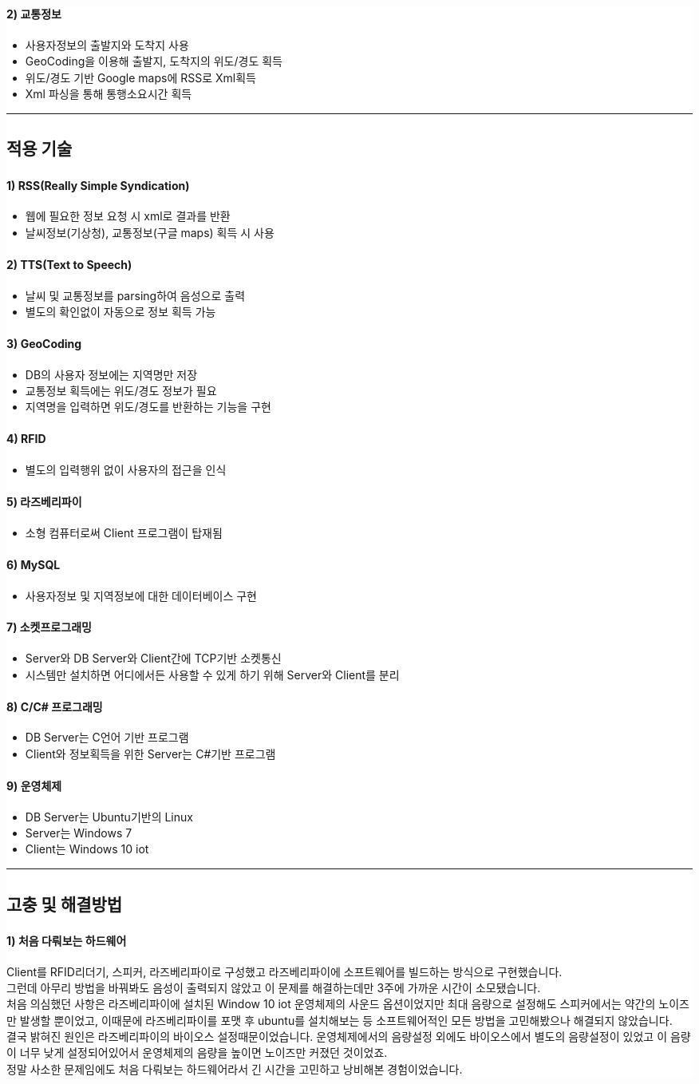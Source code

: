#### 2) 교통정보
- 사용자정보의 출발지와 도착지 사용
- GeoCoding을 이용해 출발지, 도착지의 위도/경도 획득
- 위도/경도 기반 Google maps에 RSS로 Xml획득
- Xml 파싱을 통해 통행소요시간 획득
---
## 적용 기술

#### 1) RSS(Really Simple Syndication)
- 웹에 필요한 정보 요청 시 xml로 결과를 반환
- 날씨정보(기상청), 교통정보(구글 maps) 획득 시 사용

#### 2) TTS(Text to Speech)
- 날씨 및 교통정보를 parsing하여 음성으로 출력
- 별도의 확인없이 자동으로 정보 획득 가능

#### 3) GeoCoding
- DB의 사용자 정보에는 지역명만 저장
- 교통정보 획득에는 위도/경도 정보가 필요
- 지역명을 입력하면 위도/경도를 반환하는 기능을 구현

#### 4) RFID
- 별도의 입력행위 없이 사용자의 접근을 인식

#### 5) 라즈베리파이
- 소형 컴퓨터로써 Client 프로그램이 탑재됨

#### 6) MySQL
- 사용자정보 및 지역정보에 대한 데이터베이스 구현

#### 7) 소켓프로그래밍
- Server와 DB Server와 Client간에 TCP기반 소켓통신
- 시스템만 설치하면 어디에서든 사용할 수 있게 하기 위해 Server와 Client를 분리

#### 8) C/C# 프로그래밍
- DB Server는 C언어 기반 프로그램
- Client와 정보획득을 위한 Server는 C#기반 프로그램

#### 9) 운영체제
- DB Server는 Ubuntu기반의 Linux
- Server는 Windows 7
- Client는 Windows 10 iot
---
## 고충 및 해결방법

#### 1) 처음 다뤄보는 하드웨어

Client를 RFID리더기, 스피커, 라즈베리파이로 구성했고 라즈베리파이에 소프트웨어를 빌드하는 방식으로 구현했습니다.  
그런데 아무리 방법을 바꿔봐도 음성이 출력되지 않았고 이 문제를 해결하는데만 3주에 가까운 시간이 소모됐습니다.  
처음 의심했던 사항은 라즈베리파이에 설치된 Window 10 iot 운영체제의 사운드 옵션이었지만 최대 음량으로 설정해도 스피커에서는 약간의 노이즈만 발생할 뿐이었고, 이때문에 라즈베리파이를 포맷 후 ubuntu를 설치해보는 등 소프트웨어적인 모든 방법을 고민해봤으나 해결되지 않았습니다.  
결국 밝혀진 원인은 라즈베리파이의 바이오스 설정때문이었습니다. 운영체제에서의 음량설정 외에도 바이오스에서 별도의 음량설정이 있었고 이 음량이 너무 낮게 설정되어있어서 운영체제의 음량을 높이면 노이즈만 커졌던 것이었죠.  
정말 사소한 문제임에도 처음 다뤄보는 하드웨어라서 긴 시간을 고민하고 낭비해본 경험이었습니다.
